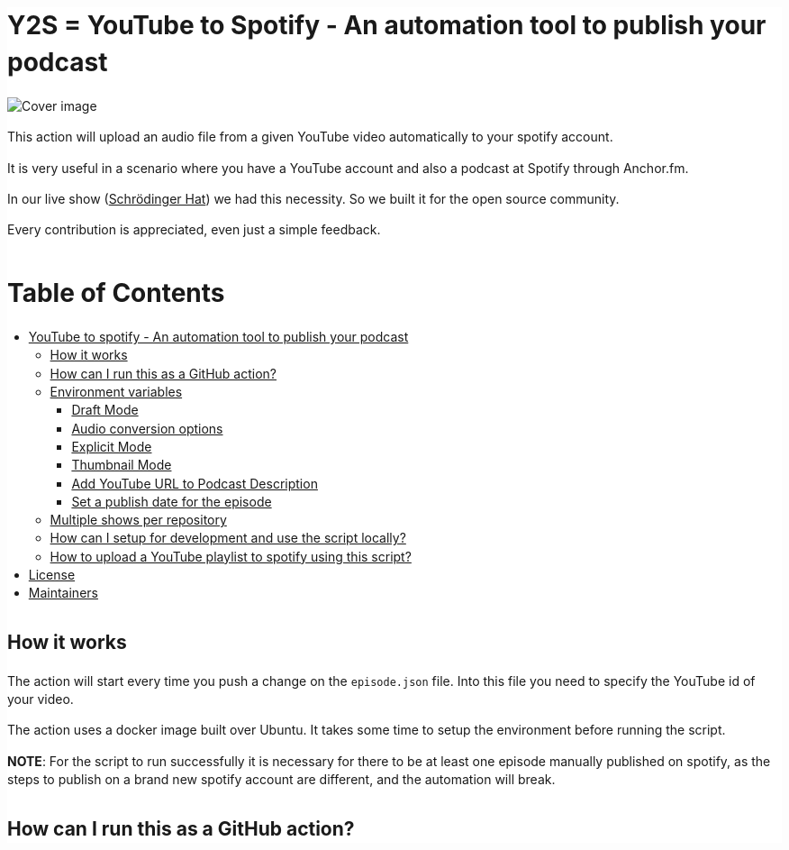 # Y2S = YouTube to Spotify - An automation tool to publish your podcast

![Cover image](https://raw.githubusercontent.com/schroedinger-Hat/youtube-to-anchorfm/main/assets/img/cover.png 'Cover image')

This action will upload an audio file from a given YouTube video automatically to your spotify account.

It is very useful in a scenario where you have a YouTube account and also a podcast at Spotify through Anchor.fm.

In our live show ([Schrödinger Hat](https://open.spotify.com/show/7yfkQCV6hrPIqflSqJDB2P)) we had this necessity. So we built it for the open source community.

Every contribution is appreciated, even just a simple feedback.

Table of Contents
=================

* [YouTube to spotify - An automation tool to publish your podcast](#youtube-to-spotify---an-automation-tool-to-publish-your-podcast)
   * [How it works](#how-it-works)
   * [How can I run this as a GitHub action?](#how-can-i-run-this-as-a-github-action)
   * [Environment variables](#environment-variables)
      * [Draft Mode](#draft-mode)
      * [Audio conversion options](#audio-conversion-options)
      * [Explicit Mode](#explicit-mode)
      * [Thumbnail Mode](#thumbnail-mode)
      * [Add YouTube URL to Podcast Description](#add-youtube-url-to-podcast-description)
      * [Set a publish date for the episode](#set-a-publish-date-for-the-episode)
  * [Multiple shows per repository](#multiple-shows-per-repository)
   * [How can I setup for development and use the script locally?](#how-can-i-setup-for-development-and-use-the-script-locally)
   * [How to upload a YouTube playlist to spotify using this script?](#how-to-upload-a-youtube-playlist-to-spotify-using-this-script)
* [License](#license)
* [Maintainers](#maintainers)


## How it works

The action will start every time you push a change on the `episode.json` file. Into this file you need to specify the YouTube id of your video.

The action uses a docker image built over Ubuntu. It takes some time to setup the environment before running the script.

**NOTE**: For the script to run successfully it is necessary for there to be at least one episode manually published on spotify, as the steps to publish on a brand new spotify account are different, and the automation will break.

## How can I run this as a GitHub action?
